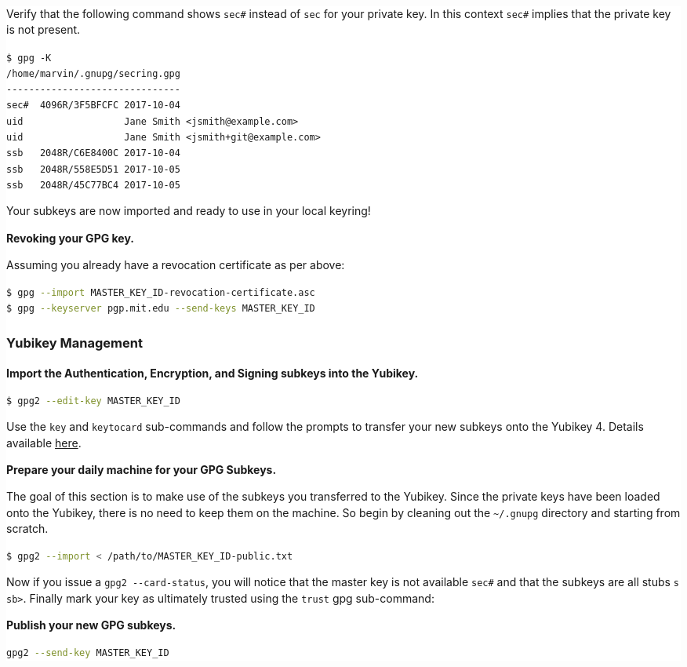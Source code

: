Verify that the following command shows `sec#` instead of `sec` for your
private key. In this context `sec#` implies that the private key is not
present.
``` text
$ gpg -K
/home/marvin/.gnupg/secring.gpg
-------------------------------
sec#  4096R/3F5BFCFC 2017-10-04
uid                  Jane Smith <jsmith@example.com>
uid                  Jane Smith <jsmith+git@example.com>
ssb   2048R/C6E8400C 2017-10-04
ssb   2048R/558E5D51 2017-10-05
ssb   2048R/45C77BC4 2017-10-05
```

Your subkeys are now imported and ready to use in your local keyring!


**Revoking your GPG key.**

Assuming you already have a revocation certificate as per above:
``` bash
$ gpg --import MASTER_KEY_ID-revocation-certificate.asc
$ gpg --keyserver pgp.mit.edu --send-keys MASTER_KEY_ID
```


### Yubikey Management

**Import the Authentication, Encryption, and Signing subkeys into the Yubikey.**
``` bash
$ gpg2 --edit-key MASTER_KEY_ID
```
Use the `key` and `keytocard` sub-commands and follow the prompts to transfer
your new subkeys onto the Yubikey 4. Details available
[here][yubikey-key-import].


**Prepare your daily machine for your GPG Subkeys.**

The goal of this section is to make use of the subkeys you transferred to the
Yubikey. Since the private keys have been loaded onto the Yubikey, there is no
need to keep them on the machine. So begin by cleaning out the `~/.gnupg`
directory and starting from scratch.

``` bash
$ gpg2 --import < /path/to/MASTER_KEY_ID-public.txt
```

Now if you issue a `gpg2 --card-status`, you will notice that the master key is
not available `sec#` and that the subkeys are all stubs `ssb>`. Finally mark
your key as ultimately trusted using the `trust` gpg sub-command:


**Publish your new GPG subkeys.**

``` bash
gpg2 --send-key MASTER_KEY_ID
```


[yubitouch-sh]: https://github.com/a-dma/yubitouch
[yubico-card-edit]: https://developers.yubico.com/PGP/Card_edit.html
[yubikey-key-import]: https://blog.josefsson.org/2014/06/23/offline-gnupg-master-key-and-subkeys-on-yubikey-neo-smartcard